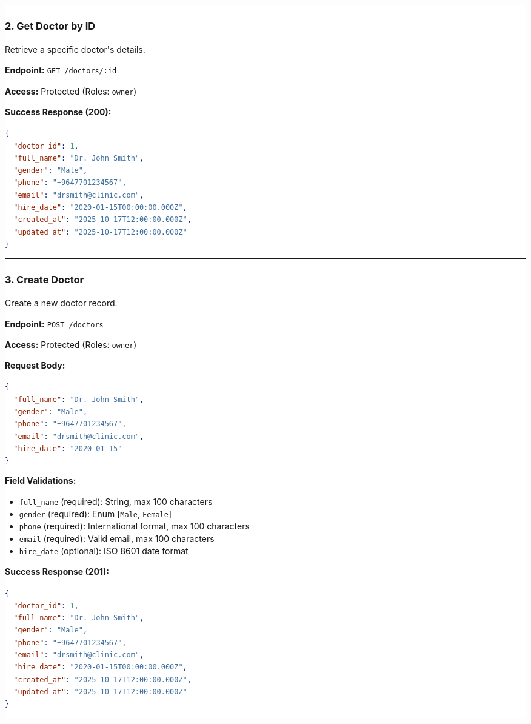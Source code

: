
---

### 2. Get Doctor by ID

Retrieve a specific doctor's details.

**Endpoint:** `GET /doctors/:id`

**Access:** Protected (Roles: `owner`)

**Success Response (200):**
```json
{
  "doctor_id": 1,
  "full_name": "Dr. John Smith",
  "gender": "Male",
  "phone": "+9647701234567",
  "email": "drsmith@clinic.com",
  "hire_date": "2020-01-15T00:00:00.000Z",
  "created_at": "2025-10-17T12:00:00.000Z",
  "updated_at": "2025-10-17T12:00:00.000Z"
}
```

---

### 3. Create Doctor

Create a new doctor record.

**Endpoint:** `POST /doctors`

**Access:** Protected (Roles: `owner`)

**Request Body:**
```json
{
  "full_name": "Dr. John Smith",
  "gender": "Male",
  "phone": "+9647701234567",
  "email": "drsmith@clinic.com",
  "hire_date": "2020-01-15"
}
```

**Field Validations:**
- `full_name` (required): String, max 100 characters
- `gender` (required): Enum [`Male`, `Female`]
- `phone` (required): International format, max 100 characters
- `email` (required): Valid email, max 100 characters
- `hire_date` (optional): ISO 8601 date format

**Success Response (201):**
```json
{
  "doctor_id": 1,
  "full_name": "Dr. John Smith",
  "gender": "Male",
  "phone": "+9647701234567",
  "email": "drsmith@clinic.com",
  "hire_date": "2020-01-15T00:00:00.000Z",
  "created_at": "2025-10-17T12:00:00.000Z",
  "updated_at": "2025-10-17T12:00:00.000Z"
}
```

---